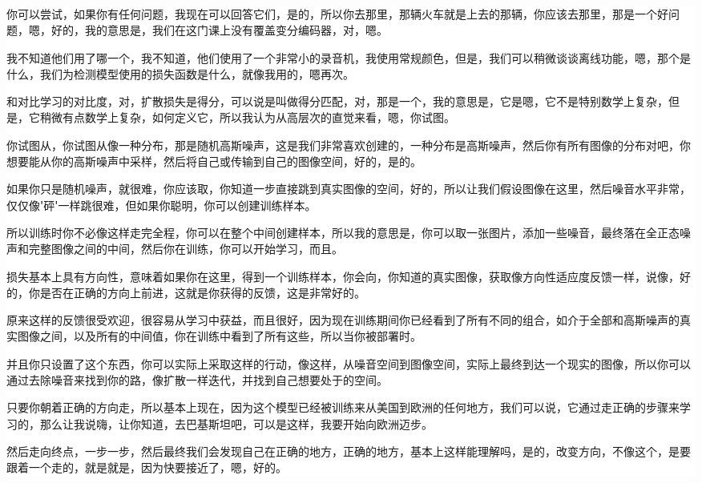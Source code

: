 你可以尝试，如果你有任何问题，我现在可以回答它们，是的，所以你去那里，那辆火车就是上去的那辆，你应该去那里，那是一个好问题，嗯，好的，我的意思是，我们在这门课上没有覆盖变分编码器，对，嗯。

我不知道他们用了哪一个，我不知道，他们使用了一个非常小的录音机，我使用常规颜色，但是，我们可以稍微谈谈离线功能，嗯，那个是什么，我们为检测模型使用的损失函数是什么，就像我用的，嗯再次。

和对比学习的对比度，对，扩散损失是得分，可以说是叫做得分匹配，对，那是一个，我的意思是，它是嗯，它不是特别数学上复杂，但是，它稍微有点数学上复杂，如何定义它，所以我认为从高层次的直觉来看，嗯，你试图。

你试图从，你试图从像一种分布，那是随机高斯噪声，这是我们非常喜欢创建的，一种分布是高斯噪声，然后你有所有图像的分布对吧，你想要能从你的高斯噪声中采样，然后将自己或传输到自己的图像空间，好的，是的。

如果你只是随机噪声，就很难，你应该取，你知道一步直接跳到真实图像的空间，好的，所以让我们假设图像在这里，然后噪音水平非常，仅仅像'砰'一样跳很难，但如果你聪明，你可以创建训练样本。

所以训练时你不必像这样走完全程，你可以在整个中间创建样本，所以我的意思是，你可以取一张图片，添加一些噪音，最终落在全正态噪声和完整图像之间的中间，然后你在训练，你可以开始学习，而且。

损失基本上具有方向性，意味着如果你在这里，得到一个训练样本，你会向，你知道的真实图像，获取像方向性适应度反馈一样，说像，好的，你是否在正确的方向上前进，这就是你获得的反馈，这是非常好的。

原来这样的反馈很受欢迎，很容易从学习中获益，而且很好，因为现在训练期间你已经看到了所有不同的组合，如介于全部和高斯噪声的真实图像之间，以及所有的中间值，你在训练中看到了所有这些，所以当你被部署时。

并且你只设置了这个东西，你可以实际上采取这样的行动，像这样，从噪音空间到图像空间，实际上最终到达一个现实的图像，所以你可以通过去除噪音来找到你的路，像扩散一样迭代，并找到自己想要处于的空间。

只要你朝着正确的方向走，所以基本上现在，因为这个模型已经被训练来从美国到欧洲的任何地方，我们可以说，它通过走正确的步骤来学习的，那么让我说嗨，让你知道，去巴基斯坦吧，可以是这样，我要开始向欧洲迈步。

然后走向终点，一步一步，然后最终我们会发现自己在正确的地方，正确的地方，基本上这样能理解吗，是的，改变方向，不像这个，是要跟着一个走的，就是就是，因为快要接近了，嗯，好的。

